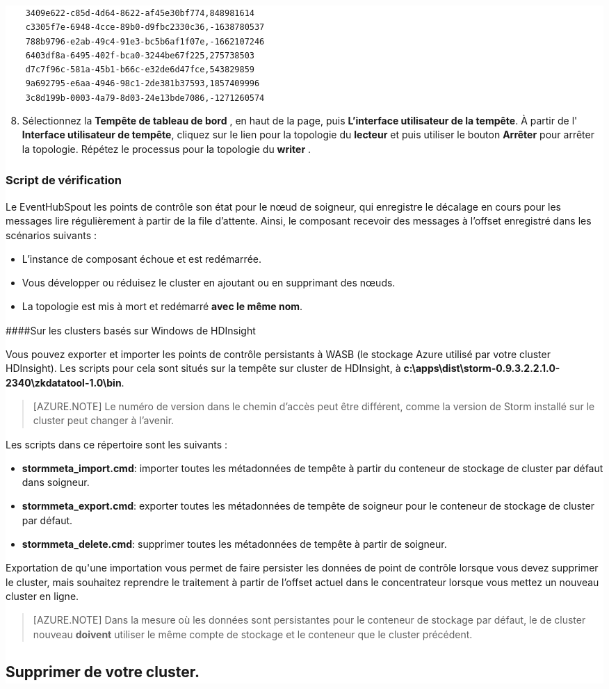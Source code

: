         3409e622-c85d-4d64-8622-af45e30bf774,848981614
        c3305f7e-6948-4cce-89b0-d9fbc2330c36,-1638780537
        788b9796-e2ab-49c4-91e3-bc5b6af1f07e,-1662107246
        6403df8a-6495-402f-bca0-3244be67f225,275738503
        d7c7f96c-581a-45b1-b66c-e32de6d47fce,543829859
        9a692795-e6aa-4946-98c1-2de381b37593,1857409996
        3c8d199b-0003-4a79-8d03-24e13bde7086,-1271260574

8. Sélectionnez la __Tempête de tableau de bord__ , en haut de la page, puis __L’interface utilisateur de la tempête__. À partir de l' __Interface utilisateur de tempête__, cliquez sur le lien pour la topologie du __lecteur__ et puis utiliser le bouton __Arrêter__ pour arrêter la topologie. Répétez le processus pour la topologie du __writer__ .



### <a name="checkpointing"></a>Script de vérification

Le EventHubSpout les points de contrôle son état pour le nœud de soigneur, qui enregistre le décalage en cours pour les messages lire régulièrement à partir de la file d’attente. Ainsi, le composant recevoir des messages à l’offset enregistré dans les scénarios suivants :

* L’instance de composant échoue et est redémarrée.

* Vous développer ou réduisez le cluster en ajoutant ou en supprimant des nœuds.

* La topologie est mis à mort et redémarré **avec le même nom**.

####<a name="on-windows-based-hdinsight-clusters"></a>Sur les clusters basés sur Windows de HDInsight

Vous pouvez exporter et importer les points de contrôle persistants à WASB (le stockage Azure utilisé par votre cluster HDInsight). Les scripts pour cela sont situés sur la tempête sur cluster de HDInsight, à **c:\apps\dist\storm-0.9.3.2.2.1.0-2340\zkdatatool-1.0\bin**.

>[AZURE.NOTE] Le numéro de version dans le chemin d’accès peut être différent, comme la version de Storm installé sur le cluster peut changer à l’avenir.

Les scripts dans ce répertoire sont les suivants :

* **stormmeta_import.cmd**: importer toutes les métadonnées de tempête à partir du conteneur de stockage de cluster par défaut dans soigneur.

* **stormmeta_export.cmd**: exporter toutes les métadonnées de tempête de soigneur pour le conteneur de stockage de cluster par défaut.

* **stormmeta_delete.cmd**: supprimer toutes les métadonnées de tempête à partir de soigneur.

Exportation de qu'une importation vous permet de faire persister les données de point de contrôle lorsque vous devez supprimer le cluster, mais souhaitez reprendre le traitement à partir de l’offset actuel dans le concentrateur lorsque vous mettez un nouveau cluster en ligne.

> [AZURE.NOTE] Dans la mesure où les données sont persistantes pour le conteneur de stockage par défaut, le de cluster nouveau **doivent** utiliser le même compte de stockage et le conteneur que le cluster précédent.

## <a name="delete-your-cluster"></a>Supprimer de votre cluster.
